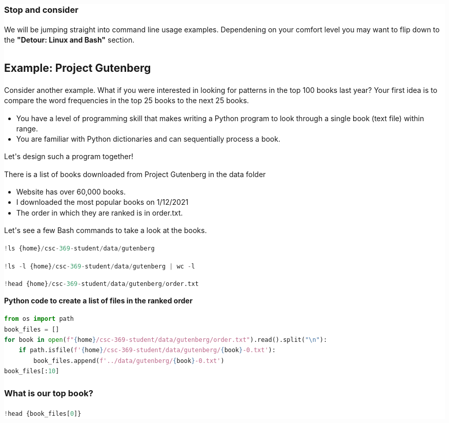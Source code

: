 

### Stop and consider
We will be jumping straight into command line usage examples. Dependening on your comfort level you may want to flip down to the **"Detour: Linux and Bash"** section. 



## Example: Project Gutenberg



Consider another example. What if you were interested in looking for patterns in the top 100 books last year? Your first idea is to compare the word frequencies in the top 25 books to the next 25 books. 
* You have a level of programming skill that makes writing a Python program to look through a single book (text file) within range. 
* You are familiar with Python dictionaries and can sequentially process a book. 

Let's design such a program together!



There is a list of books downloaded from Project Gutenberg in the data folder
* Website has over 60,000 books. 
* I downloaded the most popular books on 1/12/2021 
* The order in which they are ranked is in order.txt. 

Let's see a few Bash commands to take a look at the books.


```python slideshow={"slide_type": "fragment"}
!ls {home}/csc-369-student/data/gutenberg
```

```python slideshow={"slide_type": "subslide"}
!ls -l {home}/csc-369-student/data/gutenberg | wc -l
```

```python slideshow={"slide_type": "subslide"}
!head {home}/csc-369-student/data/gutenberg/order.txt
```


**Python code to create a list of files in the ranked order**


```python slideshow={"slide_type": "fragment"}
from os import path
book_files = []
for book in open(f"{home}/csc-369-student/data/gutenberg/order.txt").read().split("\n"):
    if path.isfile(f'{home}/csc-369-student/data/gutenberg/{book}-0.txt'):
        book_files.append(f'../data/gutenberg/{book}-0.txt')
book_files[:10]
```


### What is our top book?


```python slideshow={"slide_type": "fragment"}
!head {book_files[0]}
```
